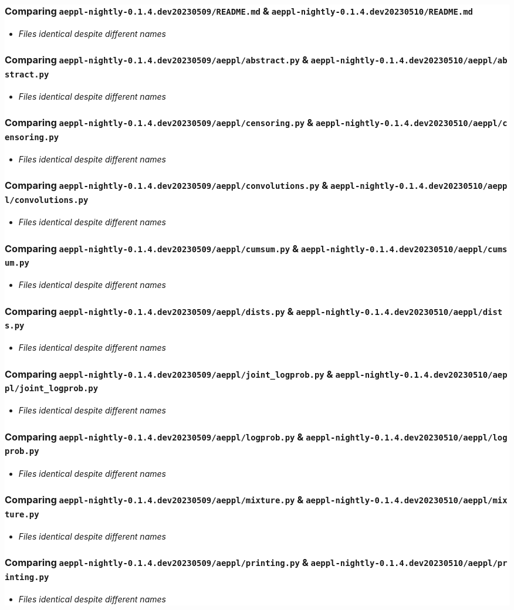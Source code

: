 ### Comparing `aeppl-nightly-0.1.4.dev20230509/README.md` & `aeppl-nightly-0.1.4.dev20230510/README.md`

 * *Files identical despite different names*

### Comparing `aeppl-nightly-0.1.4.dev20230509/aeppl/abstract.py` & `aeppl-nightly-0.1.4.dev20230510/aeppl/abstract.py`

 * *Files identical despite different names*

### Comparing `aeppl-nightly-0.1.4.dev20230509/aeppl/censoring.py` & `aeppl-nightly-0.1.4.dev20230510/aeppl/censoring.py`

 * *Files identical despite different names*

### Comparing `aeppl-nightly-0.1.4.dev20230509/aeppl/convolutions.py` & `aeppl-nightly-0.1.4.dev20230510/aeppl/convolutions.py`

 * *Files identical despite different names*

### Comparing `aeppl-nightly-0.1.4.dev20230509/aeppl/cumsum.py` & `aeppl-nightly-0.1.4.dev20230510/aeppl/cumsum.py`

 * *Files identical despite different names*

### Comparing `aeppl-nightly-0.1.4.dev20230509/aeppl/dists.py` & `aeppl-nightly-0.1.4.dev20230510/aeppl/dists.py`

 * *Files identical despite different names*

### Comparing `aeppl-nightly-0.1.4.dev20230509/aeppl/joint_logprob.py` & `aeppl-nightly-0.1.4.dev20230510/aeppl/joint_logprob.py`

 * *Files identical despite different names*

### Comparing `aeppl-nightly-0.1.4.dev20230509/aeppl/logprob.py` & `aeppl-nightly-0.1.4.dev20230510/aeppl/logprob.py`

 * *Files identical despite different names*

### Comparing `aeppl-nightly-0.1.4.dev20230509/aeppl/mixture.py` & `aeppl-nightly-0.1.4.dev20230510/aeppl/mixture.py`

 * *Files identical despite different names*

### Comparing `aeppl-nightly-0.1.4.dev20230509/aeppl/printing.py` & `aeppl-nightly-0.1.4.dev20230510/aeppl/printing.py`

 * *Files identical despite different names*
